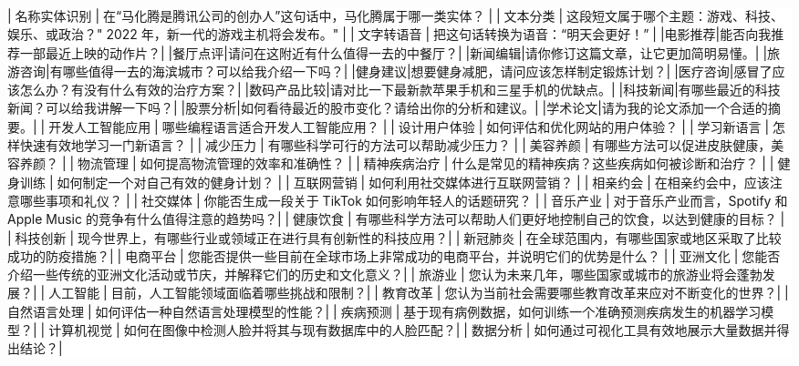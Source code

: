 | 名称实体识别 | 在“马化腾是腾讯公司的创办人”这句话中，马化腾属于哪一类实体？ |
| 文本分类 | 这段短文属于哪个主题：游戏、科技、娱乐、或政治？" 2022 年，新一代的游戏主机将会发布。" |
| 文字转语音 | 把这句话转换为语音：“明天会更好！” |
|电影推荐|能否向我推荐一部最近上映的动作片？|
|餐厅点评|请问在这附近有什么值得一去的中餐厅？|
|新闻编辑|请你修订这篇文章，让它更加简明易懂。|
|旅游咨询|有哪些值得一去的海滨城市？可以给我介绍一下吗？|
|健身建议|想要健身减肥，请问应该怎样制定锻炼计划？|
|医疗咨询|感冒了应该怎么办？有没有什么有效的治疗方案？|
|数码产品比较|请对比一下最新款苹果手机和三星手机的优缺点。|
|科技新闻|有哪些最近的科技新闻？可以给我讲解一下吗？|
|股票分析|如何看待最近的股市变化？请给出你的分析和建议。|
|学术论文|请为我的论文添加一个合适的摘要。|
| 开发人工智能应用 | 哪些编程语言适合开发人工智能应用？ |
| 设计用户体验 | 如何评估和优化网站的用户体验？ |
| 学习新语言 | 怎样快速有效地学习一门新语言？ |
| 减少压力 | 有哪些科学可行的方法可以帮助减少压力？ |
| 美容养颜 | 有哪些方法可以促进皮肤健康，美容养颜？ |
| 物流管理 | 如何提高物流管理的效率和准确性？ |
| 精神疾病治疗 | 什么是常见的精神疾病？这些疾病如何被诊断和治疗？ |
| 健身训练 | 如何制定一个对自己有效的健身计划？ |
| 互联网营销 | 如何利用社交媒体进行互联网营销？ |
| 相亲约会 | 在相亲约会中，应该注意哪些事项和礼仪？ |
| 社交媒体 | 你能否生成一段关于 TikTok 如何影响年轻人的话题研究？ |
| 音乐产业 | 对于音乐产业而言，Spotify 和 Apple Music 的竞争有什么值得注意的趋势吗？|
| 健康饮食 | 有哪些科学方法可以帮助人们更好地控制自己的饮食，以达到健康的目标？ |
| 科技创新 | 现今世界上，有哪些行业或领域正在进行具有创新性的科技应用？|
| 新冠肺炎 | 在全球范围内，有哪些国家或地区采取了比较成功的防疫措施？|
| 电商平台 | 您能否提供一些目前在全球市场上非常成功的电商平台，并说明它们的优势是什么？ |
| 亚洲文化 | 您能否介绍一些传统的亚洲文化活动或节庆，并解释它们的历史和文化意义？|
| 旅游业 | 您认为未来几年，哪些国家或城市的旅游业将会蓬勃发展？|
| 人工智能 | 目前，人工智能领域面临着哪些挑战和限制？|
| 教育改革 | 您认为当前社会需要哪些教育改革来应对不断变化的世界？|
| 自然语言处理 | 如何评估一种自然语言处理模型的性能？|
| 疾病预测 | 基于现有病例数据，如何训练一个准确预测疾病发生的机器学习模型？|
| 计算机视觉 | 如何在图像中检测人脸并将其与现有数据库中的人脸匹配？|
| 数据分析 | 如何通过可视化工具有效地展示大量数据并得出结论？|